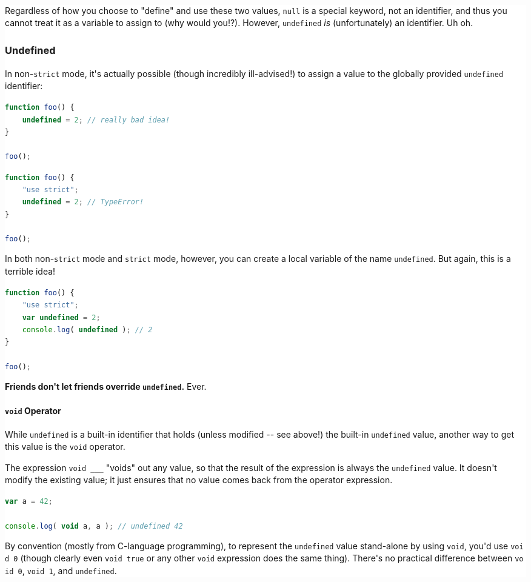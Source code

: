 Regardless of how you choose to "define" and use these two values, `null` is a special keyword, not an identifier, and thus you cannot treat it as a variable to assign to (why would you!?). However, `undefined` *is* (unfortunately) an identifier. Uh oh.

### Undefined

In non-`strict` mode, it's actually possible (though incredibly ill-advised!) to assign a value to the globally provided `undefined` identifier:

```js
function foo() {
	undefined = 2; // really bad idea!
}

foo();
```

```js
function foo() {
	"use strict";
	undefined = 2; // TypeError!
}

foo();
```

In both non-`strict` mode and `strict` mode, however, you can create a local variable of the name `undefined`. But again, this is a terrible idea!

```js
function foo() {
	"use strict";
	var undefined = 2;
	console.log( undefined ); // 2
}

foo();
```

**Friends don't let friends override `undefined`.** Ever.

#### `void` Operator

While `undefined` is a built-in identifier that holds (unless modified -- see above!) the built-in `undefined` value, another way to get this value is the `void` operator.

The expression `void ___` "voids" out any value, so that the result of the expression is always the `undefined` value. It doesn't modify the existing value; it just ensures that no value comes back from the operator expression.

```js
var a = 42;

console.log( void a, a ); // undefined 42
```

By convention (mostly from C-language programming), to represent the `undefined` value stand-alone by using `void`, you'd use `void 0` (though clearly even `void true` or any other `void` expression does the same thing). There's no practical difference between `void 0`, `void 1`, and `undefined`.
